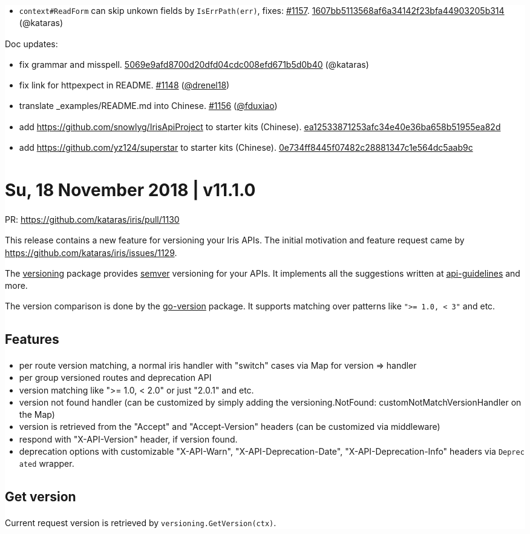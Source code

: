 - `context#ReadForm` can skip unkown fields by `IsErrPath(err)`, fixes: [#1157](https://github.com/kataras/iris/issues/1157). [1607bb5113568af6a34142f23bfa44903205b314](https://github.com/kataras/iris/commit/1607bb5113568af6a34142f23bfa44903205b314) (@kataras)


Doc updates:

- fix grammar and misspell. [5069e9afd8700d20dfd04cdc008efd671b5d0b40](https://github.com/kataras/iris/commit/5069e9afd8700d20dfd04cdc008efd671b5d0b40) (@kataras)

- fix link for httpexpect in README. [#1148](https://github.com/kataras/iris/pull/1148) ([@drenel18](https://github.com/drenel18))

- translate _examples/README.md into Chinese. [#1156](https://github.com/kataras/iris/pull/1156) ([@fduxiao](https://github.com/fduxiao))

- add https://github.com/snowlyg/IrisApiProject to starter kits (Chinese). [ea12533871253afc34e40e36ba658b51955ea82d](https://github.com/kataras/iris/commit/ea12533871253afc34e40e36ba658b51955ea82d)

- add https://github.com/yz124/superstar to starter kits (Chinese). [0e734ff8445f07482c28881347c1e564dc5aab9c](https://github.com/kataras/iris/commit/0e734ff8445f07482c28881347c1e564dc5aab9c)

# Su, 18 November 2018 | v11.1.0

PR: https://github.com/kataras/iris/pull/1130

This release contains a new feature for versioning your Iris APIs. The initial motivation and feature request came by https://github.com/kataras/iris/issues/1129.

The [versioning](https://github.com/kataras/iris/tree/master/versioning) package provides [semver](https://semver.org/) versioning for your APIs. It implements all the suggestions written at [api-guidelines](https://github.com/byrondover/api-guidelines/blob/master/Guidelines.md#versioning) and more.


The version comparison is done by the [go-version](https://github.com/hashicorp/go-version) package. It supports matching over patterns like `">= 1.0, < 3"` and etc.

## Features

- per route version matching, a normal iris handler with "switch" cases via Map for version => handler
- per group versioned routes and deprecation API
- version matching like ">= 1.0, < 2.0" or just "2.0.1" and etc.
- version not found handler (can be customized by simply adding the versioning.NotFound: customNotMatchVersionHandler on the Map)
- version is retrieved from the "Accept" and "Accept-Version" headers (can be customized via middleware)
- respond with "X-API-Version" header, if version found.
- deprecation options with customizable "X-API-Warn", "X-API-Deprecation-Date", "X-API-Deprecation-Info" headers via `Deprecated` wrapper.

## Get version

Current request version is retrieved by `versioning.GetVersion(ctx)`.
